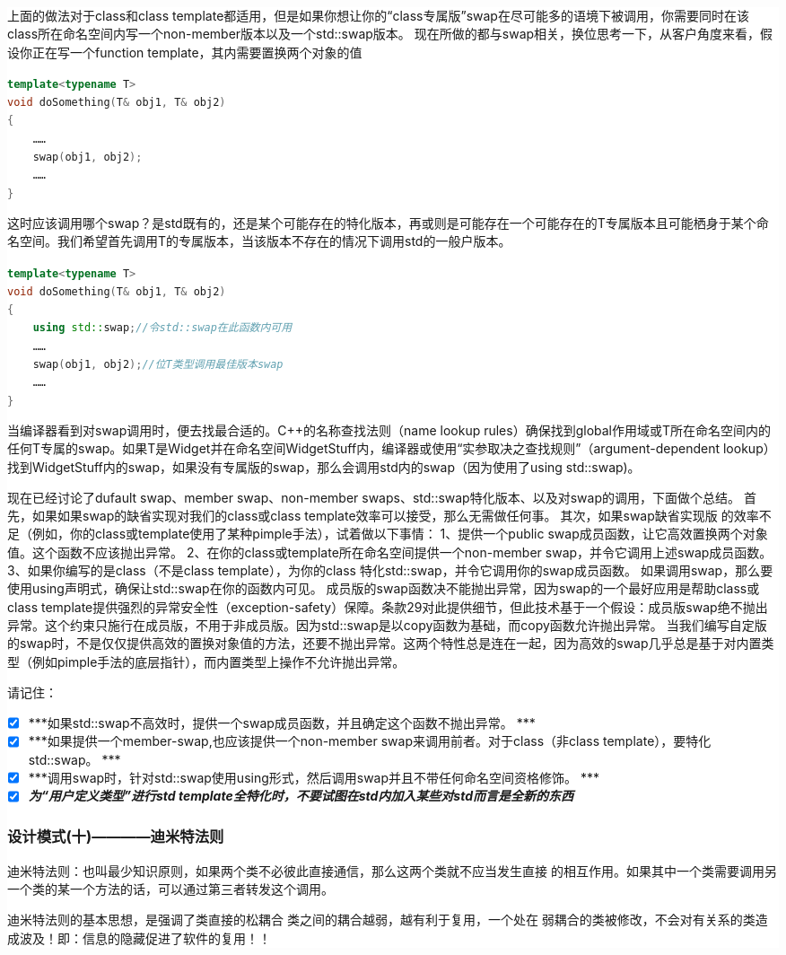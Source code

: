 上面的做法对于class和class template都适用，但是如果你想让你的“class专属版”swap在尽可能多的语境下被调用，你需要同时在该class所在命名空间内写一个non-member版本以及一个std::swap版本。 
现在所做的都与swap相关，换位思考一下，从客户角度来看，假设你正在写一个function template，其内需要置换两个对象的值

```C++
template<typename T>
void doSomething(T& obj1, T& obj2)
{
    ……
    swap(obj1, obj2);
    ……
}
```

这时应该调用哪个swap？是std既有的，还是某个可能存在的特化版本，再或则是可能存在一个可能存在的T专属版本且可能栖身于某个命名空间。我们希望首先调用T的专属版本，当该版本不存在的情况下调用std的一般户版本。

```C++
template<typename T>
void doSomething(T& obj1, T& obj2)
{
    using std::swap;//令std::swap在此函数内可用
    ……
    swap(obj1, obj2);//位T类型调用最佳版本swap
    ……
}
```

当编译器看到对swap调用时，便去找最合适的。C++的名称查找法则（name lookup rules）确保找到global作用域或T所在命名空间内的任何T专属的swap。如果T是Widget并在命名空间WidgetStuff内，编译器或使用“实参取决之查找规则”（argument-dependent lookup）找到WidgetStuff内的swap，如果没有专属版的swap，那么会调用std内的swap（因为使用了using std::swap)。

现在已经讨论了dufault swap、member swap、non-member swaps、std::swap特化版本、以及对swap的调用，下面做个总结。 
首先，如果如果swap的缺省实现对我们的class或class template效率可以接受，那么无需做任何事。 
其次，如果swap缺省实现版 的效率不足（例如，你的class或template使用了某种pimple手法），试着做以下事情： 
1、提供一个public swap成员函数，让它高效置换两个对象值。这个函数不应该抛出异常。 
2、在你的class或template所在命名空间提供一个non-member swap，并令它调用上述swap成员函数。 
3、如果你编写的是class（不是class template），为你的class 特化std::swap，并令它调用你的swap成员函数。 
如果调用swap，那么要使用using声明式，确保让std::swap在你的函数内可见。 
成员版的swap函数决不能抛出异常，因为swap的一个最好应用是帮助class或class template提供强烈的异常安全性（exception-safety）保障。条款29对此提供细节，但此技术基于一个假设：成员版swap绝不抛出异常。这个约束只施行在成员版，不用于非成员版。因为std::swap是以copy函数为基础，而copy函数允许抛出异常。 
当我们编写自定版的swap时，不是仅仅提供高效的置换对象值的方法，还要不抛出异常。这两个特性总是连在一起，因为高效的swap几乎总是基于对内置类型（例如pimple手法的底层指针），而内置类型上操作不允许抛出异常。 


请记住：


- [x] ***如果std::swap不高效时，提供一个swap成员函数，并且确定这个函数不抛出异常。 ***
- [x] ***如果提供一个member-swap,也应该提供一个non-member swap来调用前者。对于class（非class template），要特化std::swap。 ***
- [x] ***调用swap时，针对std::swap使用using形式，然后调用swap并且不带任何命名空间资格修饰。 ***
- [x] ***为“用户定义类型”进行std template全特化时，不要试图在std内加入某些对std而言是全新的东西***

### 设计模式(十)————迪米特法则

迪米特法则：也叫最少知识原则，如果两个类不必彼此直接通信，那么这两个类就不应当发生直接
的相互作用。如果其中一个类需要调用另一个类的某一个方法的话，可以通过第三者转发这个调用。

迪米特法则的基本思想，是强调了类直接的松耦合  类之间的耦合越弱，越有利于复用，一个处在
弱耦合的类被修改，不会对有关系的类造成波及！即：信息的隐藏促进了软件的复用！！
